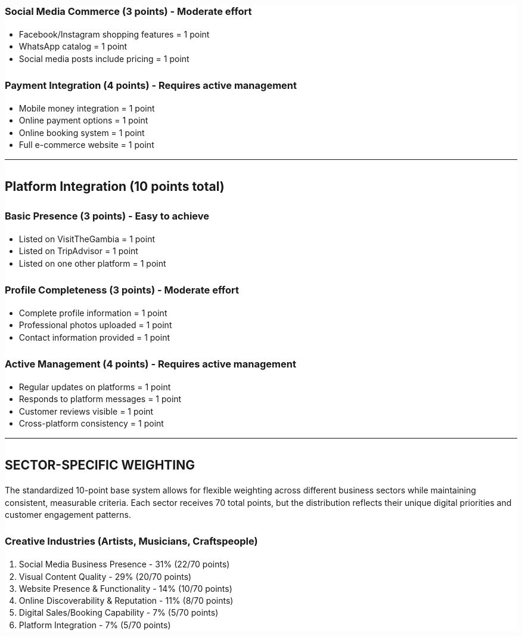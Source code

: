 ### Social Media Commerce (3 points) - Moderate effort
- Facebook/Instagram shopping features = 1 point
- WhatsApp catalog = 1 point
- Social media posts include pricing = 1 point

### Payment Integration (4 points) - Requires active management
- Mobile money integration = 1 point
- Online payment options = 1 point
- Online booking system = 1 point
- Full e-commerce website = 1 point

---

## Platform Integration (10 points total)

### Basic Presence (3 points) - Easy to achieve
- Listed on VisitTheGambia = 1 point
- Listed on TripAdvisor = 1 point
- Listed on one other platform = 1 point

### Profile Completeness (3 points) - Moderate effort
- Complete profile information = 1 point
- Professional photos uploaded = 1 point
- Contact information provided = 1 point

### Active Management (4 points) - Requires active management
- Regular updates on platforms = 1 point
- Responds to platform messages = 1 point
- Customer reviews visible = 1 point
- Cross-platform consistency = 1 point

---

## SECTOR-SPECIFIC WEIGHTING

The standardized 10-point base system allows for flexible weighting across different business sectors while maintaining consistent, measurable criteria. Each sector receives 70 total points, but the distribution reflects their unique digital priorities and customer engagement patterns.

### Creative Industries (Artists, Musicians, Craftspeople)
1. Social Media Business Presence - 31% (22/70 points)
2. Visual Content Quality - 29% (20/70 points)
3. Website Presence & Functionality - 14% (10/70 points)
4. Online Discoverability & Reputation - 11% (8/70 points)
5. Digital Sales/Booking Capability - 7% (5/70 points)
6. Platform Integration - 7% (5/70 points)
